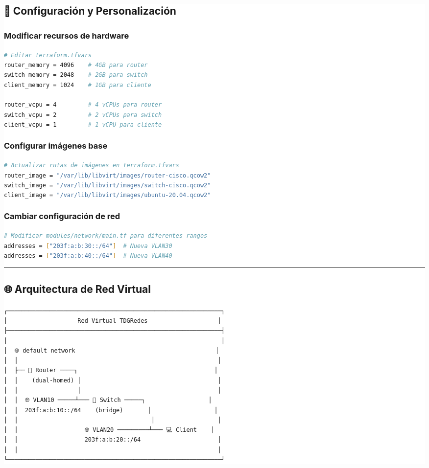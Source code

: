 
## 🔧 Configuración y Personalización

### Modificar recursos de hardware
```bash
# Editar terraform.tfvars
router_memory = 4096    # 4GB para router
switch_memory = 2048    # 2GB para switch
client_memory = 1024    # 1GB para cliente

router_vcpu = 4         # 4 vCPUs para router
switch_vcpu = 2         # 2 vCPUs para switch
client_vcpu = 1         # 1 vCPU para cliente
```

### Configurar imágenes base
```bash
# Actualizar rutas de imágenes en terraform.tfvars
router_image = "/var/lib/libvirt/images/router-cisco.qcow2"
switch_image = "/var/lib/libvirt/images/switch-cisco.qcow2"
client_image = "/var/lib/libvirt/images/ubuntu-20.04.qcow2"
```

### Cambiar configuración de red
```bash
# Modificar modules/network/main.tf para diferentes rangos
addresses = ["203f:a:b:30::/64"]  # Nueva VLAN30
addresses = ["203f:a:b:40::/64"]  # Nueva VLAN40
```

---

## 🌐 Arquitectura de Red Virtual

```
┌─────────────────────────────────────────────────────────────┐
│                    Red Virtual TDGRedes                    │
├─────────────────────────────────────────────────────────────┤
│                                                             │
│  🌐 default network                                        │
│  │                                                         │
│  ├── 🔀 Router ────┐                                       │
│  │    (dual-homed) │                                       │
│  │                 │                                       │
│  │  🌐 VLAN10 ─────┴─── 🔄 Switch ─────┐                  │
│  │  203f:a:b:10::/64    (bridge)       │                  │
│  │                                      │                  │
│  │                   🌐 VLAN20 ─────────┴─── 💻 Client    │
│  │                   203f:a:b:20::/64                      │
│  │                                                         │
└─────────────────────────────────────────────────────────────┘
```
